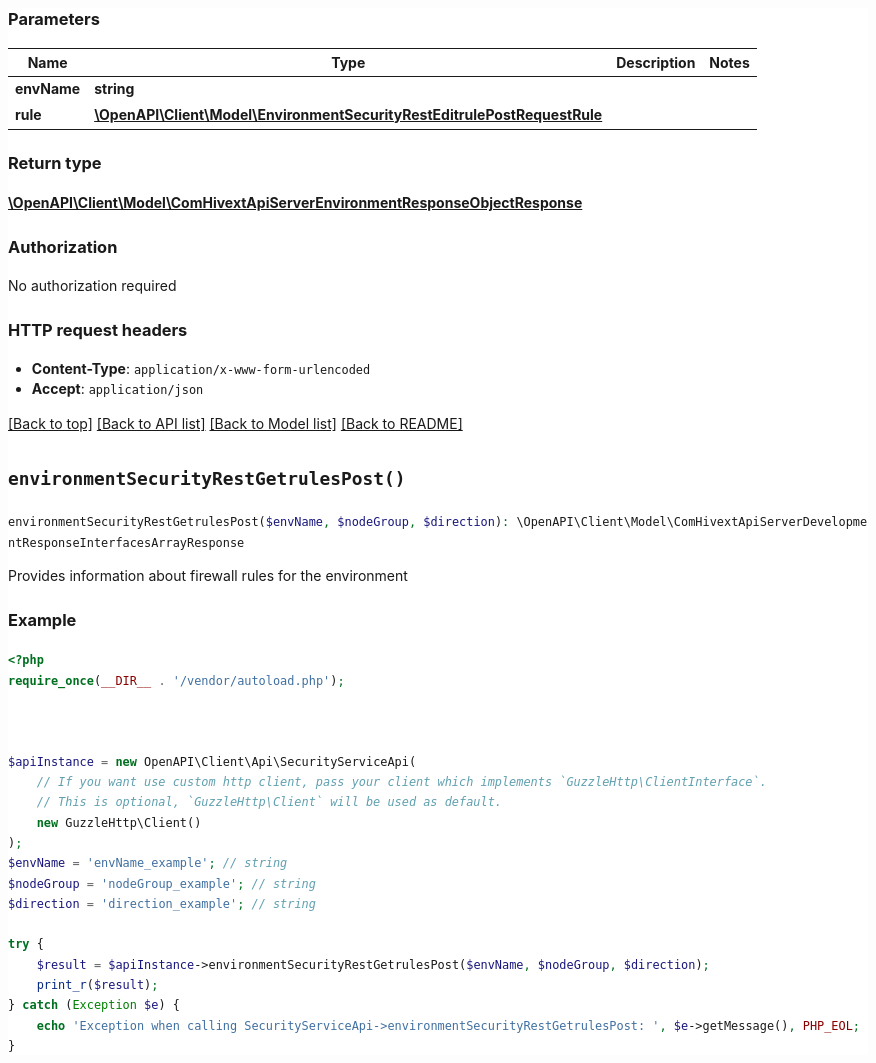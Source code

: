 ### Parameters

| Name | Type | Description  | Notes |
| ------------- | ------------- | ------------- | ------------- |
| **envName** | **string**|  | |
| **rule** | [**\OpenAPI\Client\Model\EnvironmentSecurityRestEditrulePostRequestRule**](../Model/EnvironmentSecurityRestEditrulePostRequestRule.md)|  | |

### Return type

[**\OpenAPI\Client\Model\ComHivextApiServerEnvironmentResponseObjectResponse**](../Model/ComHivextApiServerEnvironmentResponseObjectResponse.md)

### Authorization

No authorization required

### HTTP request headers

- **Content-Type**: `application/x-www-form-urlencoded`
- **Accept**: `application/json`

[[Back to top]](#) [[Back to API list]](../../README.md#endpoints)
[[Back to Model list]](../../README.md#models)
[[Back to README]](../../README.md)

## `environmentSecurityRestGetrulesPost()`

```php
environmentSecurityRestGetrulesPost($envName, $nodeGroup, $direction): \OpenAPI\Client\Model\ComHivextApiServerDevelopmentResponseInterfacesArrayResponse
```



Provides information about firewall rules for the environment

### Example

```php
<?php
require_once(__DIR__ . '/vendor/autoload.php');



$apiInstance = new OpenAPI\Client\Api\SecurityServiceApi(
    // If you want use custom http client, pass your client which implements `GuzzleHttp\ClientInterface`.
    // This is optional, `GuzzleHttp\Client` will be used as default.
    new GuzzleHttp\Client()
);
$envName = 'envName_example'; // string
$nodeGroup = 'nodeGroup_example'; // string
$direction = 'direction_example'; // string

try {
    $result = $apiInstance->environmentSecurityRestGetrulesPost($envName, $nodeGroup, $direction);
    print_r($result);
} catch (Exception $e) {
    echo 'Exception when calling SecurityServiceApi->environmentSecurityRestGetrulesPost: ', $e->getMessage(), PHP_EOL;
}
```
